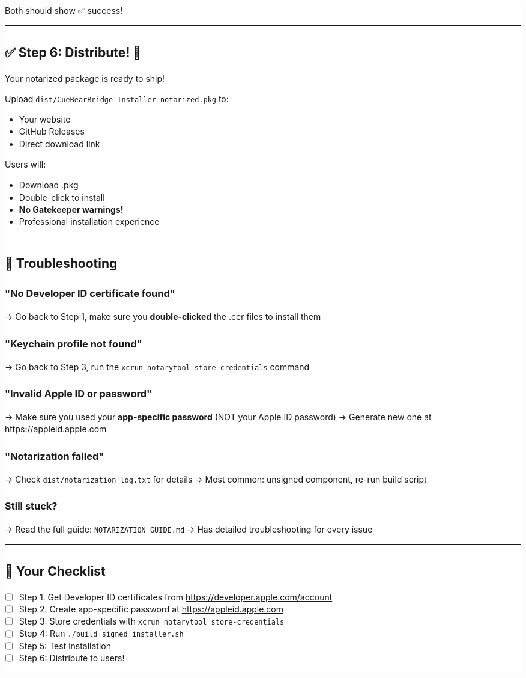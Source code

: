 Both should show ✅ success!

---

## ✅ Step 6: Distribute! 🎉

Your notarized package is ready to ship!

Upload `dist/CueBearBridge-Installer-notarized.pkg` to:
- Your website
- GitHub Releases
- Direct download link

Users will:
- Download .pkg
- Double-click to install
- **No Gatekeeper warnings!**
- Professional installation experience

---

## 🐛 Troubleshooting

### "No Developer ID certificate found"
→ Go back to Step 1, make sure you **double-clicked** the .cer files to install them

### "Keychain profile not found"
→ Go back to Step 3, run the `xcrun notarytool store-credentials` command

### "Invalid Apple ID or password"
→ Make sure you used your **app-specific password** (NOT your Apple ID password)
→ Generate new one at https://appleid.apple.com

### "Notarization failed"
→ Check `dist/notarization_log.txt` for details
→ Most common: unsigned component, re-run build script

### Still stuck?
→ Read the full guide: `NOTARIZATION_GUIDE.md`
→ Has detailed troubleshooting for every issue

---

## 📝 Your Checklist

- [ ] Step 1: Get Developer ID certificates from https://developer.apple.com/account
- [ ] Step 2: Create app-specific password at https://appleid.apple.com
- [ ] Step 3: Store credentials with `xcrun notarytool store-credentials`
- [ ] Step 4: Run `./build_signed_installer.sh`
- [ ] Step 5: Test installation
- [ ] Step 6: Distribute to users!

---